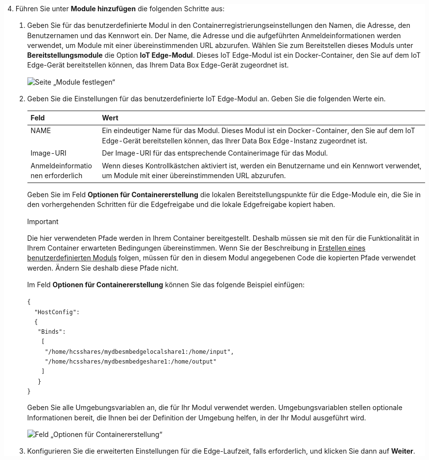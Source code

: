 4. Führen Sie unter **Module hinzufügen** die folgenden Schritte aus:

    1. Geben Sie für das benutzerdefinierte Modul in den Containerregistrierungseinstellungen den Namen, die Adresse, den Benutzernamen und das Kennwort ein.
    Der Name, die Adresse und die aufgeführten Anmeldeinformationen werden verwendet, um Module mit einer übereinstimmenden URL abzurufen. Wählen Sie zum Bereitstellen dieses Moduls unter **Bereitstellungsmodule** die Option **IoT Edge-Modul**. Dieses IoT Edge-Modul ist ein Docker-Container, den Sie auf dem IoT Edge-Gerät bereitstellen können, das Ihrem Data Box Edge-Gerät zugeordnet ist.

        ![Seite „Module festlegen“](./media/data-box-edge-deploy-configure-compute-advanced/add-module-4.png) 
 
    2. Geben Sie die Einstellungen für das benutzerdefinierte IoT Edge-Modul an. Geben Sie die folgenden Werte ein.
     
        |Feld  |Wert  |
        |---------|---------|
        |NAME     | Ein eindeutiger Name für das Modul. Dieses Modul ist ein Docker-Container, den Sie auf dem IoT Edge-Gerät bereitstellen können, das Ihrer Data Box Edge-Instanz zugeordnet ist.        |
        |Image-URI     | Der Image-URI für das entsprechende Containerimage für das Modul.        |
        |Anmeldeinformationen erforderlich     | Wenn dieses Kontrollkästchen aktiviert ist, werden ein Benutzername und ein Kennwort verwendet, um Module mit einer übereinstimmenden URL abzurufen.        |
    
        Geben Sie im Feld **Optionen für Containererstellung** die lokalen Bereitstellungspunkte für die Edge-Module ein, die Sie in den vorhergehenden Schritten für die Edgefreigabe und die lokale Edgefreigabe kopiert haben.

        > [!IMPORTANT]
        > Die hier verwendeten Pfade werden in Ihrem Container bereitgestellt. Deshalb müssen sie mit den für die Funktionalität in Ihrem Container erwarteten Bedingungen übereinstimmen. Wenn Sie der Beschreibung in [Erstellen eines benutzerdefinierten Moduls](data-box-edge-create-iot-edge-module.md#update-the-module-with-custom-code) folgen, müssen für den in diesem Modul angegebenen Code die kopierten Pfade verwendet werden. Ändern Sie deshalb diese Pfade nicht.
    
        Im Feld **Optionen für Containererstellung** können Sie das folgende Beispiel einfügen:
    
        ```
        {
          "HostConfig": 
          {
           "Binds": 
            [
             "/home/hcsshares/mydbesmbedgelocalshare1:/home/input",
             "/home/hcsshares/mydbesmbedgeshare1:/home/output"
            ]
           }
        }
        ```

        Geben Sie alle Umgebungsvariablen an, die für Ihr Modul verwendet werden. Umgebungsvariablen stellen optionale Informationen bereit, die Ihnen bei der Definition der Umgebung helfen, in der Ihr Modul ausgeführt wird.

        ![Feld „Optionen für Containererstellung“](./media/data-box-edge-deploy-configure-compute-advanced/add-module-5.png) 
 
    4. Konfigurieren Sie die erweiterten Einstellungen für die Edge-Laufzeit, falls erforderlich, und klicken Sie dann auf **Weiter**.
